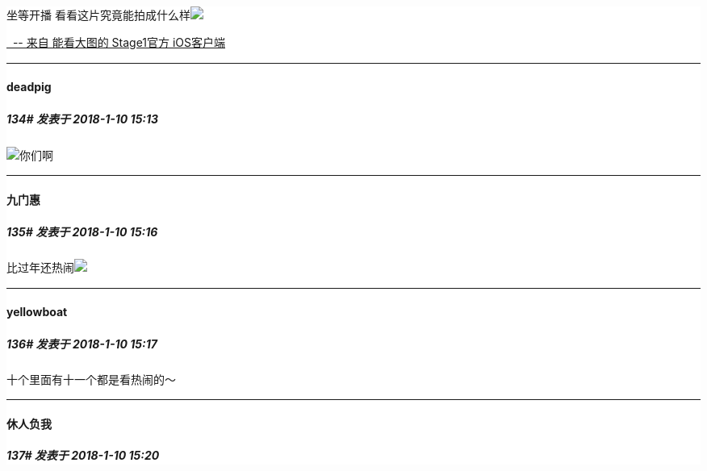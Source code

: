 


坐等开播
看看这片究竟能拍成什么样<img src="https://static.saraba1st.com/image/smiley/face2017/084.png" referrerpolicy="no-referrer">

[  -- 来自 能看大图的 Stage1官方 iOS客户端](https://itunes.apple.com/fi/app/saraba1st/id1221237470?mt=8)







-----

####  deadpig  
##### 134#       发表于 2018-1-10 15:13



<img src="https://static.saraba1st.com/image/smiley/face2017/037.png" referrerpolicy="no-referrer">你们啊







-----

####  九门惠  
##### 135#       发表于 2018-1-10 15:16




比过年还热闹<img src="https://static.saraba1st.com/image/smiley/face2017/037.png" referrerpolicy="no-referrer">







-----

####  yellowboat  
##### 136#       发表于 2018-1-10 15:17




十个里面有十一个都是看热闹的～







-----

####  休人负我  
##### 137#       发表于 2018-1-10 15:20


